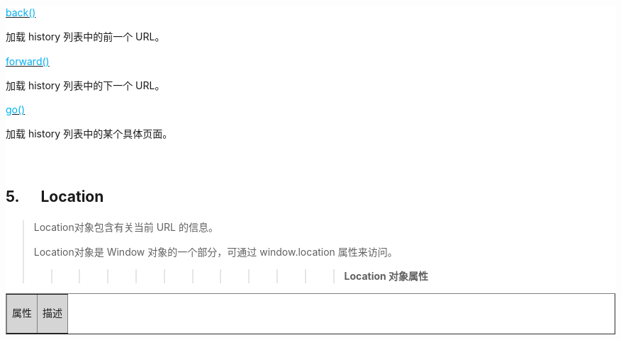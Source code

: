 [<span style="color:#00B0F0">back()</span>](http://www.w3school.com.cn/jsref/met_his_back.asp)

</td>
<td valign="top" style="background:#EFEFEF">

加载 history 列表中的前一个 URL。

</td>
</tr>
<tr>
<td valign="top" style="background:#EFEFEF">

[<span style="color:#00B0F0">forward()</span>](http://www.w3school.com.cn/jsref/met_his_forward.asp)

</td>
<td valign="top" style="background:#EFEFEF">

加载 history 列表中的下一个 URL。

</td>
</tr>
<tr>
<td valign="top" style="background:#EFEFEF">

[<span style="color:#00B0F0">go()</span>](http://www.w3school.com.cn/jsref/met_his_go.asp)

</td>
<td valign="top" style="background:#EFEFEF">

加载 history 列表中的某个具体页面。

</td>
</tr>
</tbody>
</table>
</div>

&nbsp;

## **5.&nbsp;&nbsp;&nbsp;&nbsp;&nbsp;&nbsp;Location**

> Location对象包含有关当前 URL 的信息。
>
> Location对象是 Window 对象的一个部分，可通过 window.location 属性来访问。
> > > > > > > > > > > > **Location 对象属性**
<div align="center">
<table border="1" cellspacing="0" cellpadding="0" width="378">
<tbody>
<tr>
<td valign="bottom" style="background:#D5D5D5">

属性

</td>
<td valign="bottom" style="background:#D5D5D5">

描述
